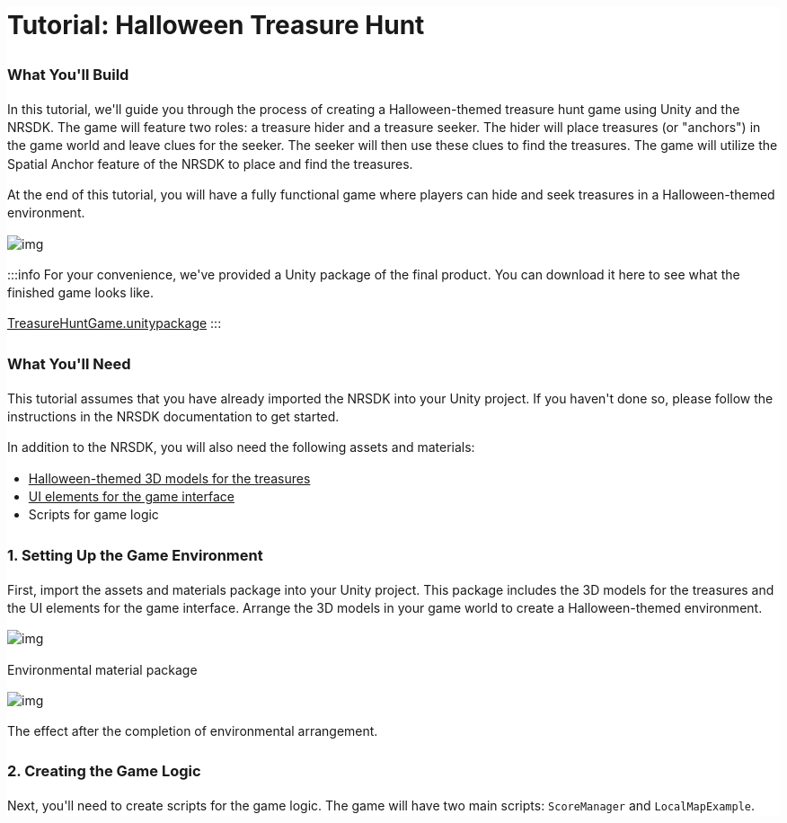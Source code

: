 # Tutorial: Halloween Treasure Hunt

### What You'll Build

In this tutorial, we'll guide you through the process of creating a Halloween-themed treasure hunt game using Unity and the NRSDK. The game will feature two roles: a treasure hider and a treasure seeker. The hider will place treasures (or "anchors") in the game world and leave clues for the seeker. The seeker will then use these clues to find the treasures. The game will utilize the Spatial Anchor feature of the NRSDK to place and find the treasures.

At the end of this tutorial, you will have a fully functional game where players can hide and seek treasures in a Halloween-themed environment.

![img](https://xreal.gitbook.io/~gitbook/image?url=https%3A%2F%2Fcontent.gitbook.com%2Fcontent%2FyXoV7SMVFQhr75lOIoQv%2Fblobs%2Fo6alsA8Wc1HSCUMS4Oy3%2FCleanShot%25202023-07-24%2520at%252016.34.51.gif&width=768&dpr=4&quality=100&sign=608f50d83d395144b333eb9b5102fb2fa0ae56f4a735538d7886d313e380b208)

:::info
For your convenience, we've provided a Unity package of the final product. You can download it here to see what the finished game looks like.

[TreasureHuntGame.unitypackage](https://content.gitbook.com/content/yXoV7SMVFQhr75lOIoQv/blobs/cMUKbY6rQkCWFQttpMSh/TreasureHuntGame.unitypackage)
:::

### What You'll Need

This tutorial assumes that you have already imported the NRSDK into your Unity project. If you haven't done so, please follow the instructions in the NRSDK documentation to get started.

In addition to the NRSDK, you will also need the following assets and materials:

- [Halloween-themed 3D models for the treasures](https://assetstore.unity.com/packages/3d/props/poly-halloween-236625)
- [UI elements for the game interface](https://assetstore.unity.com/packages/2d/gui/fantasy-wooden-gui-free-103811)
- Scripts for game logic

### 1. Setting Up the Game Environment

First, import the assets and materials package into your Unity project. This package includes the 3D models for the treasures and the UI elements for the game interface. Arrange the 3D models in your game world to create a Halloween-themed environment.

![img](https://xreal.gitbook.io/~gitbook/image?url=https%3A%2F%2Fcontent.gitbook.com%2Fcontent%2FyXoV7SMVFQhr75lOIoQv%2Fblobs%2FDa83tcVQgeC7mh0hfUns%2Fimage.png&width=768&dpr=4&quality=100&sign=71cf77d04e9b0b6df5bd95c01e04ea1b3b14fccf42b1943ba247639888f34941)

Environmental material package

![img](https://xreal.gitbook.io/~gitbook/image?url=https%3A%2F%2Fcontent.gitbook.com%2Fcontent%2FyXoV7SMVFQhr75lOIoQv%2Fblobs%2FYxUrfFeQW2aISSoj14GK%2Fimage.png&width=768&dpr=4&quality=100&sign=fd9ff17d0f550f7e67bbe81f0cf4c5498a025a46514e9a58e58983c2a7a98f36)

The effect after the completion of environmental arrangement.

### 2. Creating the Game Logic

Next, you'll need to create scripts for the game logic. The game will have two main scripts: `ScoreManager` and `LocalMapExample`.
